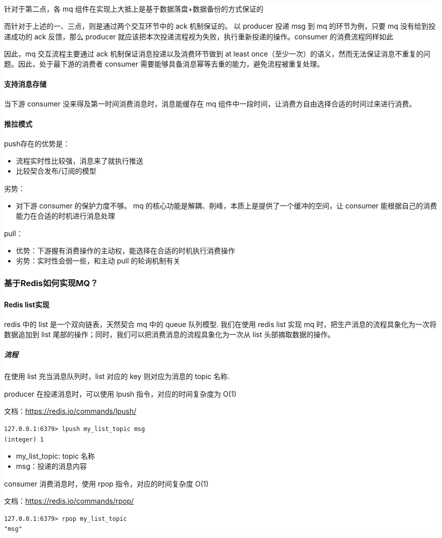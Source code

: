 针对于第二点，各 mq 组件在实现上大抵上是基于数据落盘+数据备份的方式保证的

而针对于上述的一、三点，则是通过两个交互环节中的 ack 机制保证的。 以 producer 投递 msg 到 mq 的环节为例，只要 mq 没有给到投递成功的 ack 反馈，那么 producer 就应该把本次投递流程视为失败，执行重新投递的操作。consumer 的消费流程同样如此

因此，mq 交互流程主要通过 ack 机制保证消息投递以及消费环节做到 at least once（至少一次）的语义，然而无法保证消息不重复的问题。因此，处于最下游的消费者 consumer 需要能够具备消息幂等去重的能力，避免流程被重复处理。

#### 支持消息存储

当下游 consumer 没来得及第一时间消费消息时，消息能缓存在 mq 组件中一段时间，让消费方自由选择合适的时间过来进行消费。

#### 推拉模式

 push存在的优势是：

- 流程实时性比较强，消息来了就执行推送
- 比较契合发布/订阅的模型

劣势：

- 对下游 consumer 的保护力度不够。 mq 的核心功能是解耦、削峰，本质上是提供了一个缓冲的空间，让 consumer 能根据自己的消费能力在合适的时机进行消息处理

 pull：

- 优势：下游握有消费操作的主动权，能选择在合适的时机执行消费操作
- 劣势：实时性会弱一些，和主动 pull 的轮询机制有关

### 基于Redis如何实现MQ？

#### Redis list实现

redis 中的 list 是一个双向链表，天然契合 mq 中的 queue 队列模型. 我们在使用 redis list 实现 mq 时，把生产消息的流程具象化为一次将数据追加到 list 尾部的操作；同时，我们可以把消费消息的流程具象化为一次从 list 头部摘取数据的操作。

##### 流程

在使用 list 充当消息队列时，list 对应的 key 则对应为消息的 topic 名称.

producer 在投递消息时，可以使用 lpush 指令，对应的时间复杂度为 O(1)

文档：https://redis.io/commands/lpush/

```
127.0.0.1:6379> lpush my_list_topic msg
(integer) 1
```

- my_list_topic: topic 名称
- msg：投递的消息内容

consumer 消费消息时，使用 rpop 指令，对应的时间复杂度 O(1)

文档：https://redis.io/commands/rpop/

```
127.0.0.1:6379> rpop my_list_topic
"msg"
```
